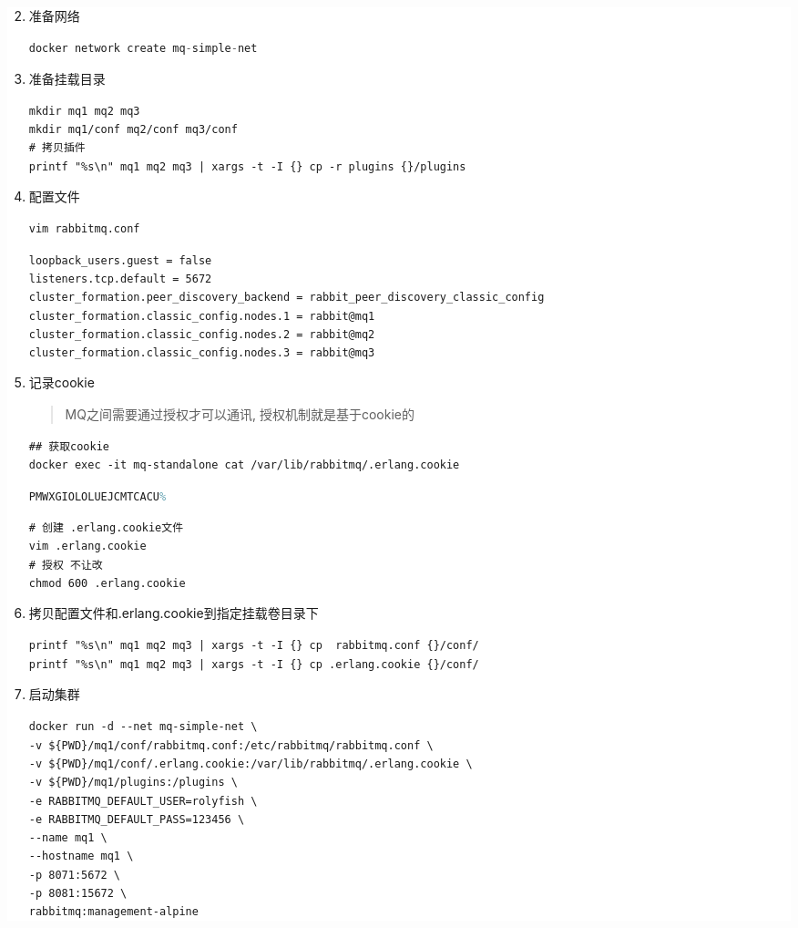 2. 准备网络

   ```java
   docker network create mq-simple-net
   ```

3. 准备挂载目录

   ```shell
   mkdir mq1 mq2 mq3 
   mkdir mq1/conf mq2/conf mq3/conf
   # 拷贝插件
   printf "%s\n" mq1 mq2 mq3 | xargs -t -I {} cp -r plugins {}/plugins
   ```

4. 配置文件

   ```shell
   vim rabbitmq.conf
   ```

   ```properties
   loopback_users.guest = false
   listeners.tcp.default = 5672
   cluster_formation.peer_discovery_backend = rabbit_peer_discovery_classic_config
   cluster_formation.classic_config.nodes.1 = rabbit@mq1
   cluster_formation.classic_config.nodes.2 = rabbit@mq2
   cluster_formation.classic_config.nodes.3 = rabbit@mq3
   ```

5. 记录cookie

   > MQ之间需要通过授权才可以通讯, 授权机制就是基于cookie的

   ```shell
   ## 获取cookie
   docker exec -it mq-standalone cat /var/lib/rabbitmq/.erlang.cookie
   ```

   ```tex
   PMWXGIOLOLUEJCMTCACU%
   ```

   ```shell
   # 创建 .erlang.cookie文件
   vim .erlang.cookie
   # 授权 不让改
   chmod 600 .erlang.cookie
   ```

6. 拷贝配置文件和.erlang.cookie到指定挂载卷目录下

   ```shell
   printf "%s\n" mq1 mq2 mq3 | xargs -t -I {} cp  rabbitmq.conf {}/conf/
   printf "%s\n" mq1 mq2 mq3 | xargs -t -I {} cp .erlang.cookie {}/conf/
   ```

7. 启动集群

   ```shell
   docker run -d --net mq-simple-net \
   -v ${PWD}/mq1/conf/rabbitmq.conf:/etc/rabbitmq/rabbitmq.conf \
   -v ${PWD}/mq1/conf/.erlang.cookie:/var/lib/rabbitmq/.erlang.cookie \
   -v ${PWD}/mq1/plugins:/plugins \
   -e RABBITMQ_DEFAULT_USER=rolyfish \
   -e RABBITMQ_DEFAULT_PASS=123456 \
   --name mq1 \
   --hostname mq1 \
   -p 8071:5672 \
   -p 8081:15672 \
   rabbitmq:management-alpine
   ```
